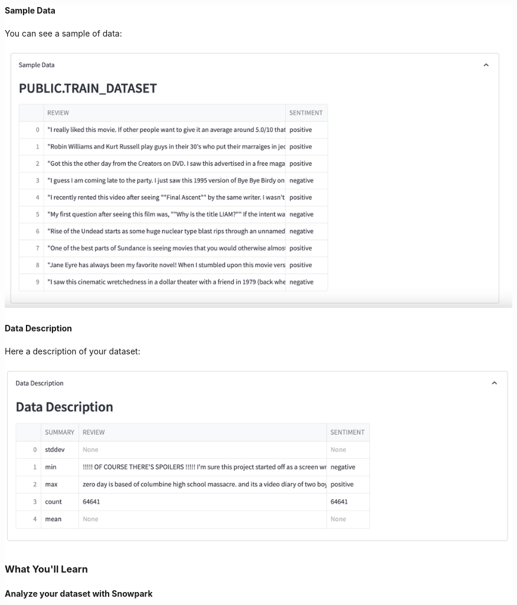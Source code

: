 #### Sample Data
You can see a sample of data:

![Puppy](./assets/Sample_data.png)

#### Data Description
Here a description of your dataset:

![Puppy](./assets/Data_Description.png)

### What You'll Learn

#### Analyze your dataset with Snowpark
